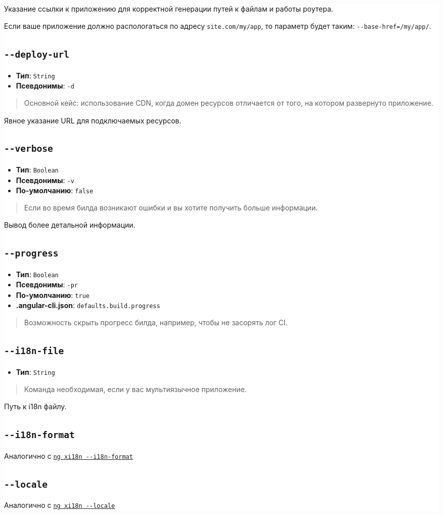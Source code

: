 Указание ссылки к приложению для корректной генерации путей к файлам и работы роутера.

Если ваше приложение должно распологаться по адресу `site.com/my/app`, то параметр будет таким: `--base-href=/my/app/`. 

 
## `--deploy-url`

* **Тип**: `String`
* **Псевдонимы**: `-d`

> Основной кейс: использование CDN, когда домен ресурсов отличается от того, на котором развернуто приложение.

Явное указание URL для подключаемых ресурсов.


## `--verbose`

* **Тип**: `Boolean`
* **Псевдонимы**: `-v`
* **По-умолчанию**: `false`

> Если во время билда возникают ошибки и вы хотите получить больше информации.

Вывод более детальной информации.


## `--progress`

* **Тип**: `Boolean`
* **Псевдонимы**: `-pr`
* **По-умолчанию**: `true`
* **.angular-cli.json**: `defaults.build.progress`

> Возможность скрыть прогресс билда, например, чтобы не засорять лог CI.


## `--i18n-file`

* **Тип**: `String`

> Команда необходимая, если у вас мультиязычное приложение. 

Путь к i18n файлу.


## `--i18n-format`

Аналогично с [`ng xi18n --i18n-format`](../command-ng-xi18n#--i18n-format)


## `--locale`

Аналогично с [`ng xi18n --locale`](../command-ng-xi18n#--locale)

